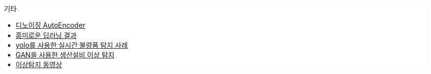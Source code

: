 
기타
- [디노이징 AutoEncoder](material/deep_learning/denoising_autoencoder.ipynb)
- [흥미로운 딥러닝 결과](material/deep_learning/some_interesting_deep_learning.pptx)
- [yolo를 사용한 실시간 불량품 탐지 사례](material/deep_learning/yolo_in_field.mp4)
- [GAN을 사용한 생산설비 이상 탐지](material/deep_learning/anomaly_detection_using_gan.pptx)
- [이상탐지 동영상](material/deep_learning/drillai_anomaly_detect.mp4)


